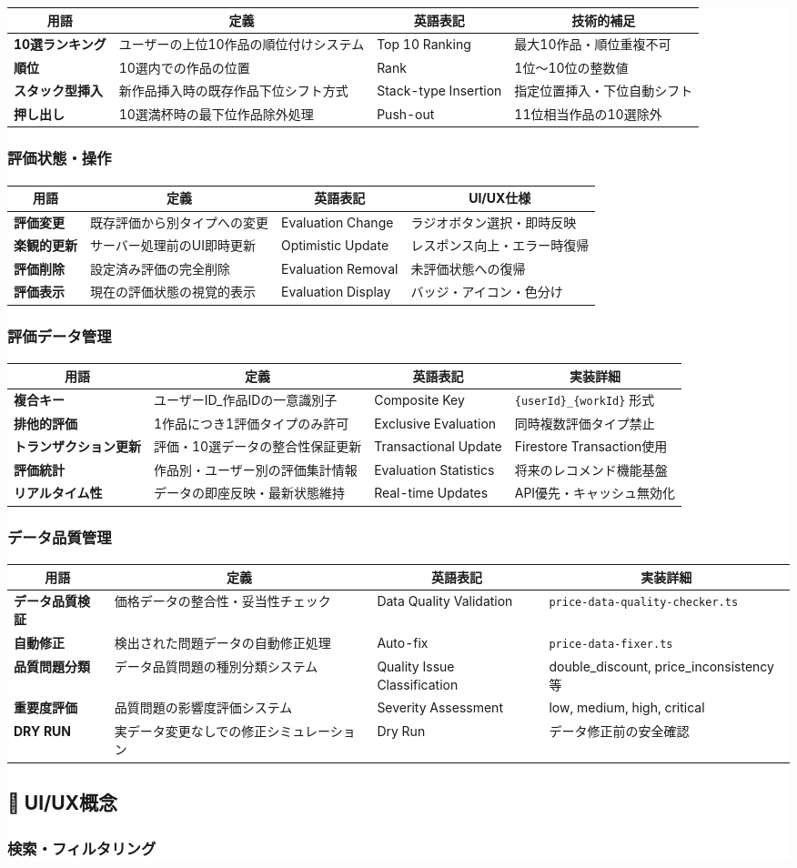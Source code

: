 | 用語 | 定義 | 英語表記 | 技術的補足 |
|------|------|----------|------------|
| **10選ランキング** | ユーザーの上位10作品の順位付けシステム | Top 10 Ranking | 最大10作品・順位重複不可 |
| **順位** | 10選内での作品の位置 | Rank | 1位～10位の整数値 |
| **スタック型挿入** | 新作品挿入時の既存作品下位シフト方式 | Stack-type Insertion | 指定位置挿入・下位自動シフト |
| **押し出し** | 10選満杯時の最下位作品除外処理 | Push-out | 11位相当作品の10選除外 |

### 評価状態・操作

| 用語 | 定義 | 英語表記 | UI/UX仕様 |
|------|------|----------|----------|
| **評価変更** | 既存評価から別タイプへの変更 | Evaluation Change | ラジオボタン選択・即時反映 |
| **楽観的更新** | サーバー処理前のUI即時更新 | Optimistic Update | レスポンス向上・エラー時復帰 |
| **評価削除** | 設定済み評価の完全削除 | Evaluation Removal | 未評価状態への復帰 |
| **評価表示** | 現在の評価状態の視覚的表示 | Evaluation Display | バッジ・アイコン・色分け |

### 評価データ管理

| 用語 | 定義 | 英語表記 | 実装詳細 |
|------|------|----------|----------|
| **複合キー** | ユーザーID_作品IDの一意識別子 | Composite Key | `{userId}_{workId}` 形式 |
| **排他的評価** | 1作品につき1評価タイプのみ許可 | Exclusive Evaluation | 同時複数評価タイプ禁止 |
| **トランザクション更新** | 評価・10選データの整合性保証更新 | Transactional Update | Firestore Transaction使用 |
| **評価統計** | 作品別・ユーザー別の評価集計情報 | Evaluation Statistics | 将来のレコメンド機能基盤 |
| **リアルタイム性** | データの即座反映・最新状態維持 | Real-time Updates | API優先・キャッシュ無効化 |

### データ品質管理

| 用語 | 定義 | 英語表記 | 実装詳細 |
|------|------|----------|----------|
| **データ品質検証** | 価格データの整合性・妥当性チェック | Data Quality Validation | `price-data-quality-checker.ts` |
| **自動修正** | 検出された問題データの自動修正処理 | Auto-fix | `price-data-fixer.ts` |
| **品質問題分類** | データ品質問題の種別分類システム | Quality Issue Classification | double_discount, price_inconsistency等 |
| **重要度評価** | 品質問題の影響度評価システム | Severity Assessment | low, medium, high, critical |
| **DRY RUN** | 実データ変更なしでの修正シミュレーション | Dry Run | データ修正前の安全確認 |

## 🎨 UI/UX概念

### 検索・フィルタリング
